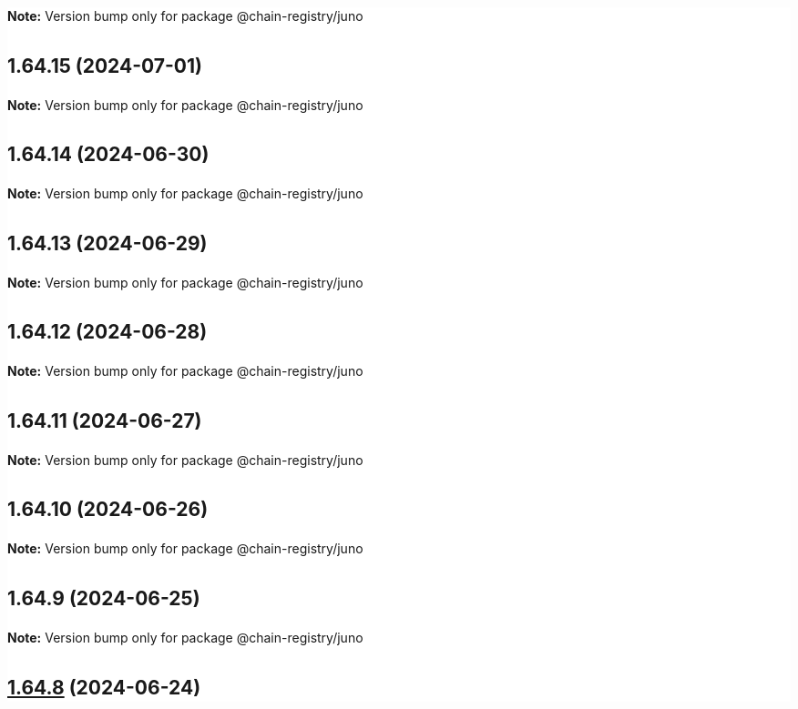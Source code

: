 **Note:** Version bump only for package @chain-registry/juno





## 1.64.15 (2024-07-01)

**Note:** Version bump only for package @chain-registry/juno





## 1.64.14 (2024-06-30)

**Note:** Version bump only for package @chain-registry/juno





## 1.64.13 (2024-06-29)

**Note:** Version bump only for package @chain-registry/juno





## 1.64.12 (2024-06-28)

**Note:** Version bump only for package @chain-registry/juno





## 1.64.11 (2024-06-27)

**Note:** Version bump only for package @chain-registry/juno





## 1.64.10 (2024-06-26)

**Note:** Version bump only for package @chain-registry/juno





## 1.64.9 (2024-06-25)

**Note:** Version bump only for package @chain-registry/juno





## [1.64.8](https://github.com/hyperweb-io/chain-registry/compare/@chain-registry/juno@1.64.7...@chain-registry/juno@1.64.8) (2024-06-24)

